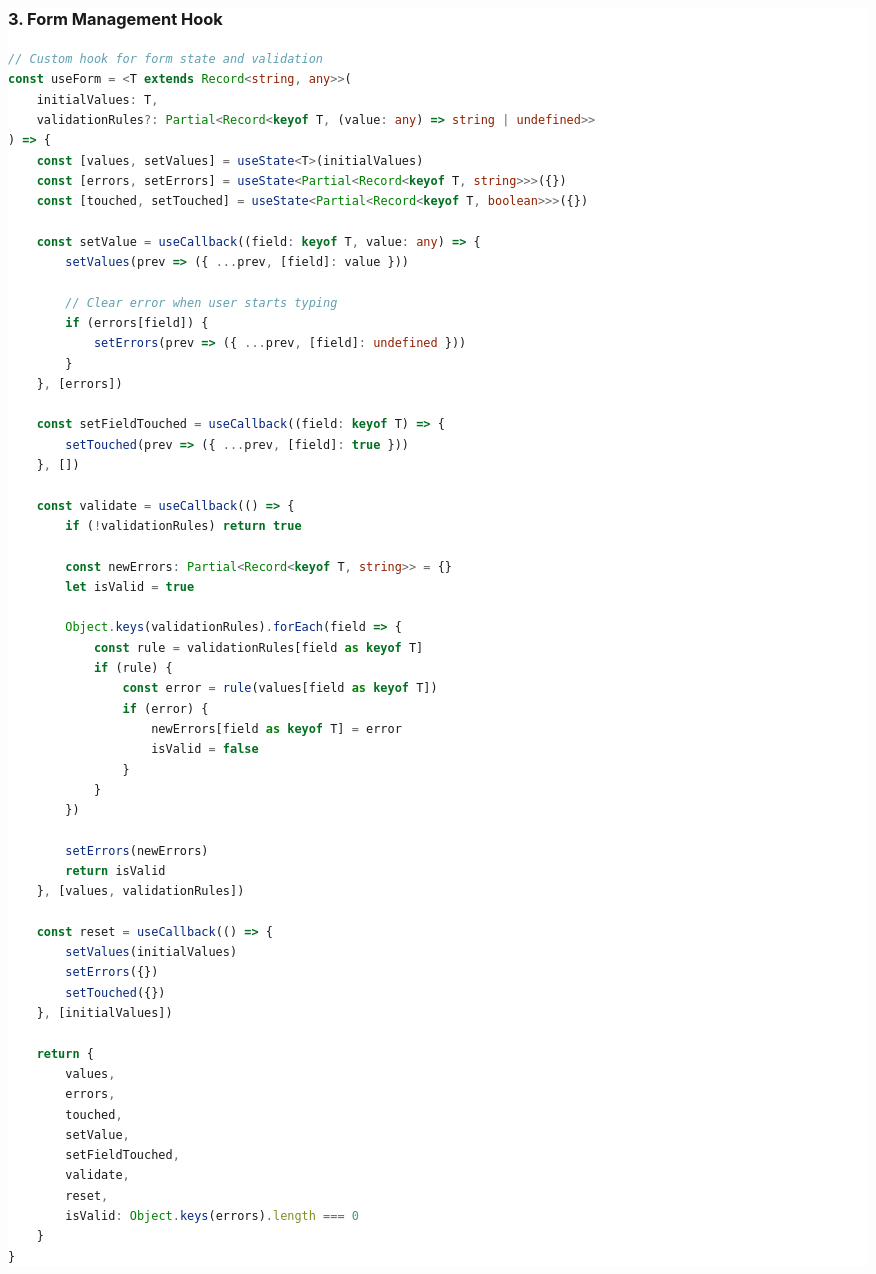 
### 3. **Form Management Hook**

```typescript
// Custom hook for form state and validation
const useForm = <T extends Record<string, any>>(
    initialValues: T,
    validationRules?: Partial<Record<keyof T, (value: any) => string | undefined>>
) => {
    const [values, setValues] = useState<T>(initialValues)
    const [errors, setErrors] = useState<Partial<Record<keyof T, string>>>({})
    const [touched, setTouched] = useState<Partial<Record<keyof T, boolean>>>({})
    
    const setValue = useCallback((field: keyof T, value: any) => {
        setValues(prev => ({ ...prev, [field]: value }))
        
        // Clear error when user starts typing
        if (errors[field]) {
            setErrors(prev => ({ ...prev, [field]: undefined }))
        }
    }, [errors])
    
    const setFieldTouched = useCallback((field: keyof T) => {
        setTouched(prev => ({ ...prev, [field]: true }))
    }, [])
    
    const validate = useCallback(() => {
        if (!validationRules) return true
        
        const newErrors: Partial<Record<keyof T, string>> = {}
        let isValid = true
        
        Object.keys(validationRules).forEach(field => {
            const rule = validationRules[field as keyof T]
            if (rule) {
                const error = rule(values[field as keyof T])
                if (error) {
                    newErrors[field as keyof T] = error
                    isValid = false
                }
            }
        })
        
        setErrors(newErrors)
        return isValid
    }, [values, validationRules])
    
    const reset = useCallback(() => {
        setValues(initialValues)
        setErrors({})
        setTouched({})
    }, [initialValues])
    
    return {
        values,
        errors,
        touched,
        setValue,
        setFieldTouched,
        validate,
        reset,
        isValid: Object.keys(errors).length === 0
    }
}
```